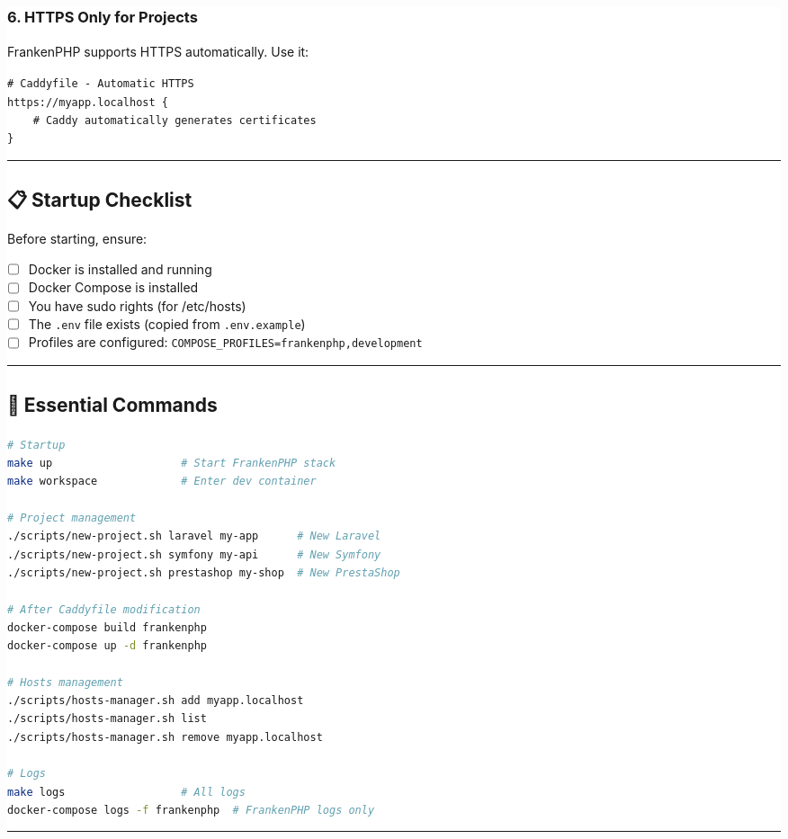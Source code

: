 ### 6. **HTTPS Only for Projects**

FrankenPHP supports HTTPS automatically. Use it:

```caddyfile
# Caddyfile - Automatic HTTPS
https://myapp.localhost {
    # Caddy automatically generates certificates
}
```

---

## 📋 Startup Checklist

Before starting, ensure:

- [ ] Docker is installed and running
- [ ] Docker Compose is installed
- [ ] You have sudo rights (for /etc/hosts)
- [ ] The `.env` file exists (copied from `.env.example`)
- [ ] Profiles are configured: `COMPOSE_PROFILES=frankenphp,development`

---

## 🔧 Essential Commands

```bash
# Startup
make up                    # Start FrankenPHP stack
make workspace             # Enter dev container

# Project management
./scripts/new-project.sh laravel my-app      # New Laravel
./scripts/new-project.sh symfony my-api      # New Symfony
./scripts/new-project.sh prestashop my-shop  # New PrestaShop

# After Caddyfile modification
docker-compose build frankenphp
docker-compose up -d frankenphp

# Hosts management
./scripts/hosts-manager.sh add myapp.localhost
./scripts/hosts-manager.sh list
./scripts/hosts-manager.sh remove myapp.localhost

# Logs
make logs                  # All logs
docker-compose logs -f frankenphp  # FrankenPHP logs only
```

---
